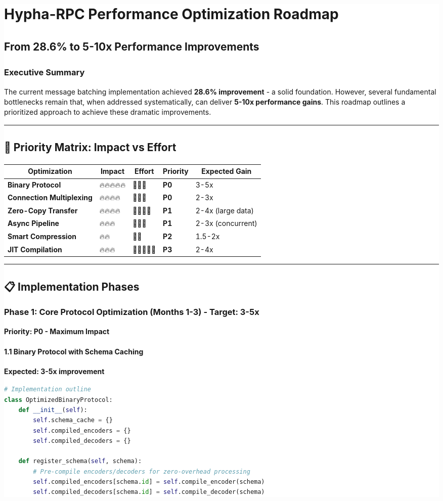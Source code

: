 # Hypha-RPC Performance Optimization Roadmap
## From 28.6% to 5-10x Performance Improvements

### Executive Summary

The current message batching implementation achieved **28.6% improvement** - a solid foundation. However, several fundamental bottlenecks remain that, when addressed systematically, can deliver **5-10x performance gains**. This roadmap outlines a prioritized approach to achieve these dramatic improvements.

---

## 🎯 Priority Matrix: Impact vs Effort

| Optimization | Impact | Effort | Priority | Expected Gain |
|-------------|--------|--------|----------|---------------|
| **Binary Protocol** | 🔥🔥🔥🔥🔥 | 🔧🔧🔧 | **P0** | 3-5x |
| **Connection Multiplexing** | 🔥🔥🔥🔥 | 🔧🔧🔧 | **P0** | 2-3x |
| **Zero-Copy Transfer** | 🔥🔥🔥🔥 | 🔧🔧🔧🔧 | **P1** | 2-4x (large data) |
| **Async Pipeline** | 🔥🔥🔥 | 🔧🔧🔧 | **P1** | 2-3x (concurrent) |
| **Smart Compression** | 🔥🔥 | 🔧🔧 | **P2** | 1.5-2x |
| **JIT Compilation** | 🔥🔥🔥 | 🔧🔧🔧🔧🔧 | **P3** | 2-4x |

---

## 📋 Implementation Phases

### Phase 1: Core Protocol Optimization (Months 1-3) - Target: 3-5x
**Priority: P0 - Maximum Impact**

#### 1.1 Binary Protocol with Schema Caching
**Expected: 3-5x improvement**
```python
# Implementation outline
class OptimizedBinaryProtocol:
    def __init__(self):
        self.schema_cache = {}
        self.compiled_encoders = {}
        self.compiled_decoders = {}
        
    def register_schema(self, schema):
        # Pre-compile encoders/decoders for zero-overhead processing
        self.compiled_encoders[schema.id] = self.compile_encoder(schema)
        self.compiled_decoders[schema.id] = self.compile_decoder(schema)
```
